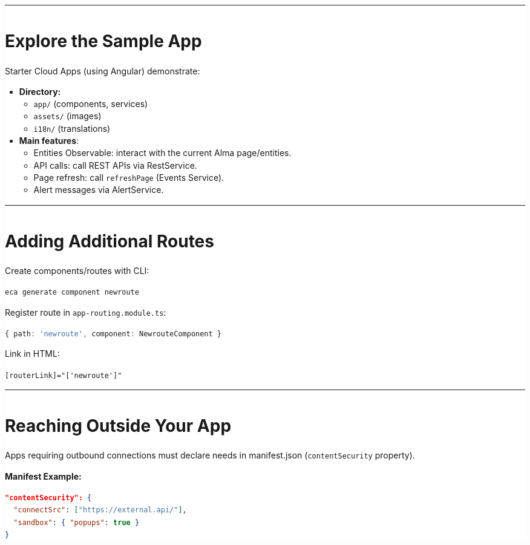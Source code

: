 
***

# Explore the Sample App

Starter Cloud Apps (using Angular) demonstrate:

- **Directory:**
    - `app/` (components, services)
    - `assets/` (images)
    - `i18n/` (translations)
- **Main features**:
    - Entities Observable: interact with the current Alma page/entities.
    - API calls: call REST APIs via RestService.
    - Page refresh: call `refreshPage` (Events Service).
    - Alert messages via AlertService.

***

# Adding Additional Routes

Create components/routes with CLI:

```
eca generate component newroute
```

Register route in `app-routing.module.ts`:

```typescript
{ path: 'newroute', component: NewrouteComponent }
```

Link in HTML:

```
[routerLink]="['newroute']"
```


***

# Reaching Outside Your App

Apps requiring outbound connections must declare needs in manifest.json (`contentSecurity` property).

**Manifest Example:**

```json
"contentSecurity": {
  "connectSrc": ["https://external.api/"],
  "sandbox": { "popups": true }
}
```
